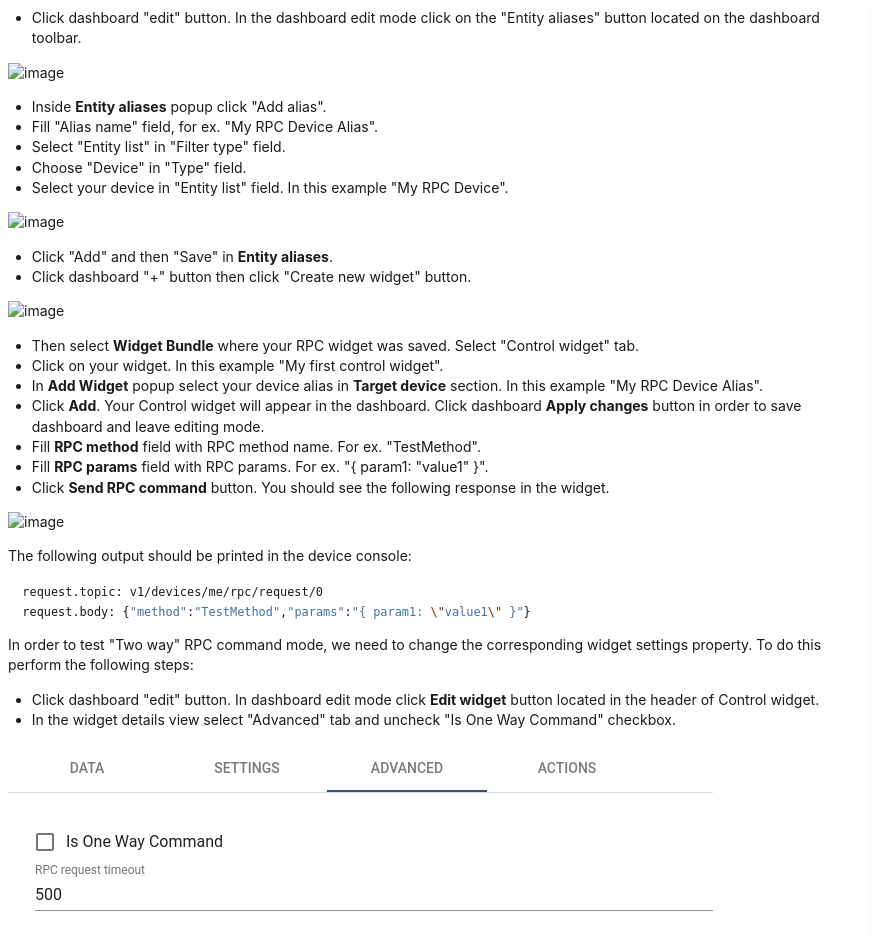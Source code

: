  - Click dashboard "edit" button. In the dashboard edit mode click on the "Entity aliases" button located on the dashboard toolbar.

![image](/images/user-guide/contribution/widgets/dashboard-toolbar-entity-aliases.png)
 
 - Inside **Entity aliases** popup click "Add alias". 
 - Fill "Alias name" field, for ex. "My RPC Device Alias".
 - Select "Entity list" in "Filter type" field.
 - Choose "Device" in "Type" field.
 - Select your device in "Entity list" field. In this example "My RPC Device".
 
![image](/images/user-guide/contribution/widgets/add-rpc-device-alias.png)

 - Click "Add" and then "Save" in **Entity aliases**.
 - Click dashboard "+" button then click "Create new widget" button.   

![image](/images/user-guide/contribution/widgets/dashboard-create-new-widget-button.png)

 - Then select **Widget Bundle** where your RPC widget was saved. Select "Control widget" tab.
 - Click on your widget. In this example "My first control widget".
 - In **Add Widget** popup select your device alias in **Target device** section. In this example "My RPC Device Alias".
 - Click **Add**. Your Control widget will appear in the dashboard. Click dashboard **Apply changes** button in order to save dashboard and leave editing mode.
 - Fill **RPC method** field with RPC method name. For ex. "TestMethod".
 - Fill **RPC params** field with RPC params. For ex. "{ param1: "value1" }".
 - Click **Send RPC command** button. You should see the following response in the widget.
 
![image](/images/user-guide/contribution/widgets/control-widget-sample-response-one-way.png)  
  
  The following output should be printed in the device console:
  
```bash   
  request.topic: v1/devices/me/rpc/request/0
  request.body: {"method":"TestMethod","params":"{ param1: \"value1\" }"}
```

In order to test "Two way" RPC command mode, we need to change the corresponding widget settings property. To do this perform the following steps:

 - Click dashboard "edit" button. In dashboard edit mode click **Edit widget** button located in the header of Control widget.
 - In the widget details view select "Advanced" tab and uncheck "Is One Way Command" checkbox.  

![image](/images/user-guide/contribution/widgets/control-widget-sample-settings.png)   
